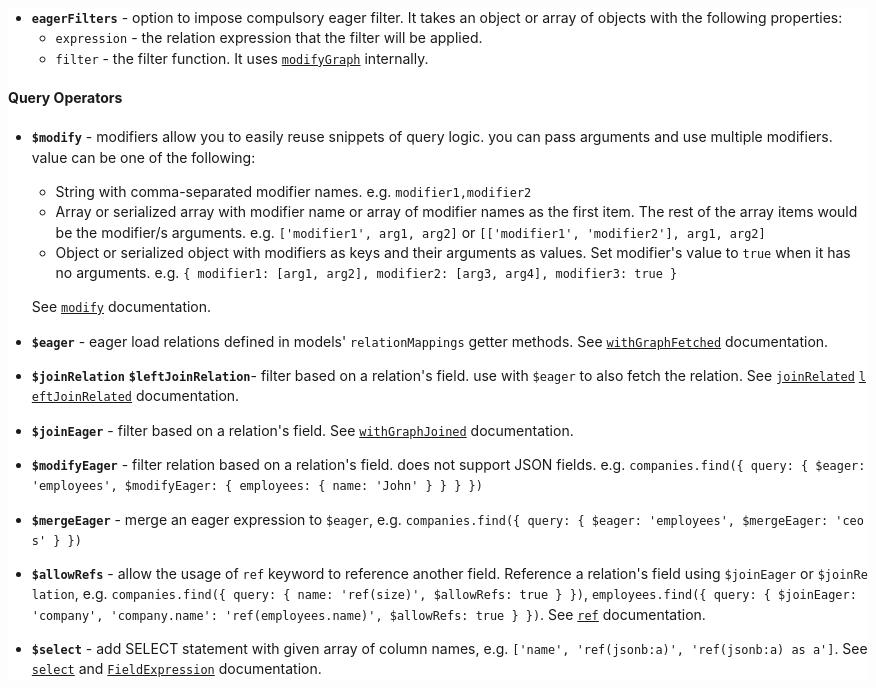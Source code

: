 - **`eagerFilters`** - option to impose compulsory eager filter. It takes an
  object or array of objects with the following properties:
  - `expression` - the relation expression that the filter will be applied.
  - `filter` - the filter function. It uses
    [`modifyGraph`](https://vincit.github.io/objection.js/api/query-builder/eager-methods.html#modifygraph)
    internally.

#### Query Operators

- **`$modify`** - modifiers allow you to easily reuse snippets of query logic. you can pass arguments and use 
  multiple modifiers. value can be one of the following:
    - String with comma-separated modifier names. e.g. `modifier1,modifier2`
    - Array or serialized array with modifier name or array of modifier names as the first item. The rest of the array items would be the modifier/s arguments.
    e.g. `['modifier1', arg1, arg2]` or `[['modifier1', 'modifier2'], arg1, arg2]`
    - Object or serialized object with modifiers as keys and their arguments as values. Set modifier's value to `true` when it has no arguments. 
    e.g. `{ modifier1: [arg1, arg2], modifier2: [arg3, arg4], modifier3: true }`
  
  See [`modify`](https://vincit.github.io/objection.js/api/query-builder/other-methods.html#modify) documentation.

- **`$eager`** - eager load relations defined in models' `relationMappings` getter methods. See
  [`withGraphFetched`](https://vincit.github.io/objection.js/api/query-builder/eager-methods.html#withgraphfetched) documentation.
  
- **`$joinRelation`** **`$leftJoinRelation`**- filter based on a relation's field. use with `$eager` to also fetch the relation. See
  [`joinRelated`](https://vincit.github.io/objection.js/api/query-builder/join-methods.html#joinrelated)
  [`leftJoinRelated`](https://vincit.github.io/objection.js/api/query-builder/join-methods.html#leftjoinrelated)
  documentation.
  
- **`$joinEager`** - filter based on a relation's field. See
  [`withGraphJoined`](https://vincit.github.io/objection.js/api/query-builder/eager-methods.html#withgraphjoined)
  documentation.
  
- **`$modifyEager`** - filter relation based on a relation's field. does not support JSON fields.
  e.g. `companies.find({ query: { $eager: 'employees', $modifyEager: { employees: { name: 'John' } } } })`
  
- **`$mergeEager`** - merge an eager expression to `$eager`,
  e.g. `companies.find({ query: { $eager: 'employees', $mergeEager: 'ceos' } })`

- **`$allowRefs`** - allow the usage of `ref` keyword to reference another field. Reference a relation's field using `$joinEager` or `$joinRelation`,
  e.g. `companies.find({ query: { name: 'ref(size)', $allowRefs: true } })`, `employees.find({ query: { $joinEager: 'company', 'company.name': 'ref(employees.name)', $allowRefs: true } })`. See
  [`ref`](https://vincit.github.io/objection.js/api/objection/#ref) documentation.    

- **`$select`** - add SELECT statement with given array of column names, e.g. `['name', 'ref(jsonb:a)', 'ref(jsonb:a) as a']`. See
  [`select`](https://vincit.github.io/objection.js/api/query-builder/find-methods.html#select) 
  and [`FieldExpression`](https://vincit.github.io/objection.js/api/types/#type-fieldexpression) documentation.
    